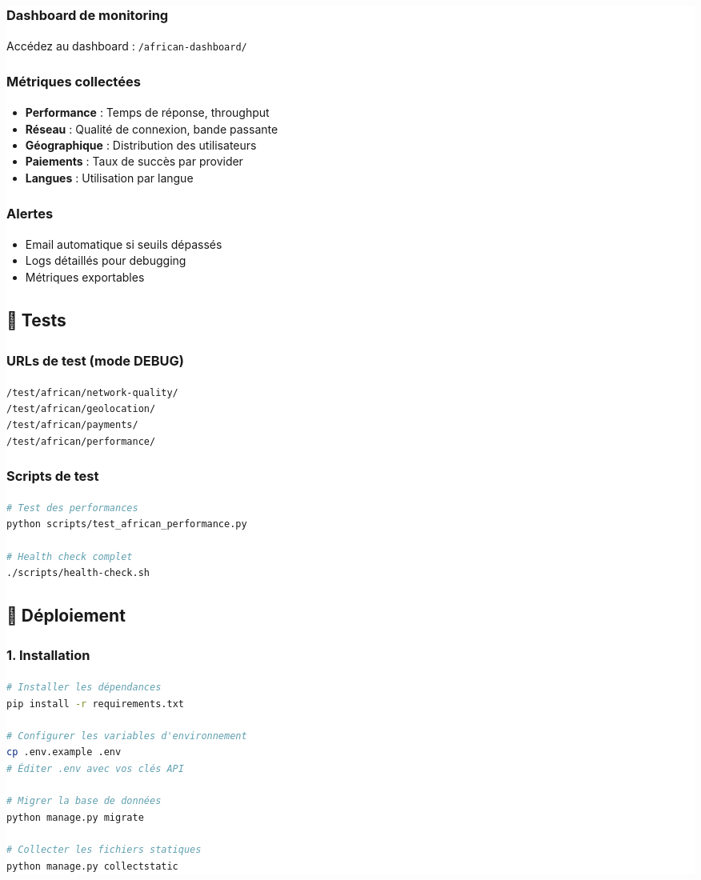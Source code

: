 ### Dashboard de monitoring
Accédez au dashboard : `/african-dashboard/`

### Métriques collectées
- **Performance** : Temps de réponse, throughput
- **Réseau** : Qualité de connexion, bande passante
- **Géographique** : Distribution des utilisateurs
- **Paiements** : Taux de succès par provider
- **Langues** : Utilisation par langue

### Alertes
- Email automatique si seuils dépassés
- Logs détaillés pour debugging
- Métriques exportables

## 🧪 Tests

### URLs de test (mode DEBUG)
```
/test/african/network-quality/
/test/african/geolocation/
/test/african/payments/
/test/african/performance/
```

### Scripts de test
```bash
# Test des performances
python scripts/test_african_performance.py

# Health check complet
./scripts/health-check.sh
```

## 🚀 Déploiement

### 1. Installation
```bash
# Installer les dépendances
pip install -r requirements.txt

# Configurer les variables d'environnement
cp .env.example .env
# Éditer .env avec vos clés API

# Migrer la base de données
python manage.py migrate

# Collecter les fichiers statiques
python manage.py collectstatic
```
